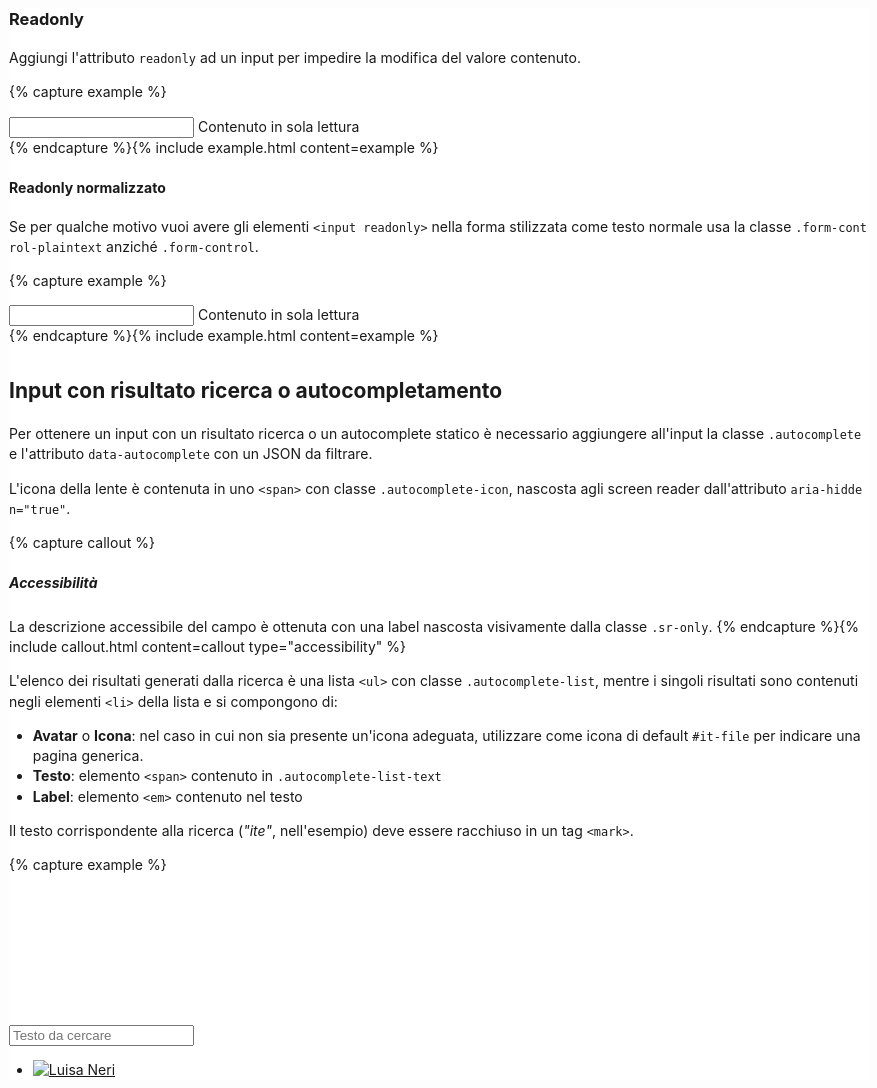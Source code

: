### Readonly

Aggiungi l'attributo `readonly` ad un input per impedire la modifica del valore contenuto.

{% capture example %}
<div class="form-group">
  <input class="form-control" type="text" id="input-text-read-only" readonly>
  <label for="input-text-read-only">Contenuto in sola lettura</label>
</div>
{% endcapture %}{% include example.html content=example %}

#### Readonly normalizzato

Se per qualche motivo vuoi avere gli elementi `<input readonly>` nella forma stilizzata come testo normale usa la classe `.form-control-plaintext` anziché `.form-control`.

{% capture example %}
<div>
  <div class="form-group">
    <input class="form-control-plaintext" type="text" id="input-text-read-only-2" readonly>
    <label for="input-text-read-only-2">Contenuto in sola lettura</label>
  </div>
</div>
{% endcapture %}{% include example.html content=example %}

## Input con risultato ricerca o autocompletamento

Per ottenere un input con un risultato ricerca o un autocomplete statico è necessario aggiungere all'input la classe `.autocomplete` e l'attributo `data-autocomplete` con un JSON da filtrare.

L'icona della lente è contenuta in uno `<span>` con classe `.autocomplete-icon`, nascosta agli screen reader dall'attributo `aria-hidden="true"`.

{% capture callout %}
##### Accessibilità

La descrizione accessibile del campo è ottenuta con una label nascosta visivamente dalla classe `.sr-only`.
{% endcapture %}{% include callout.html content=callout type="accessibility" %}

L'elenco dei risultati generati dalla ricerca è una lista `<ul>` con classe `.autocomplete-list`, mentre i singoli risultati sono contenuti negli elementi `<li>` della lista e si compongono di:

- **Avatar** o **Icona**: nel caso in cui non sia presente un'icona adeguata,
  utilizzare come icona di default `#it-file` per indicare una pagina generica.
- **Testo**: elemento `<span>` contenuto in `.autocomplete-list-text`
- **Label**: elemento `<em>` contenuto nel testo

Il testo corrispondente alla ricerca (_"ite"_, nell'esempio) deve essere racchiuso in un tag `<mark>`.

{% capture example %}
<div class="form-group">
  <input type="search" class="autocomplete" placeholder="Testo da cercare"
    id="autocomplete-one"
    name="autocomplete-one"
    data-autocomplete="[]">
  <span class="autocomplete-icon" aria-hidden="true">
    <svg class="icon icon-sm"><use xlink:href="{{ site.baseurl }}/dist/svg/sprite.svg#it-search"></use></svg>
  </span>
  <ul class="autocomplete-list" id="testAutocomplete1">
    <li>
      <a href="#">
        <div class="avatar size-sm">
          <img src="https://randomuser.me/api/portraits/women/44.jpg" alt="Luisa Neri">
        </div>
